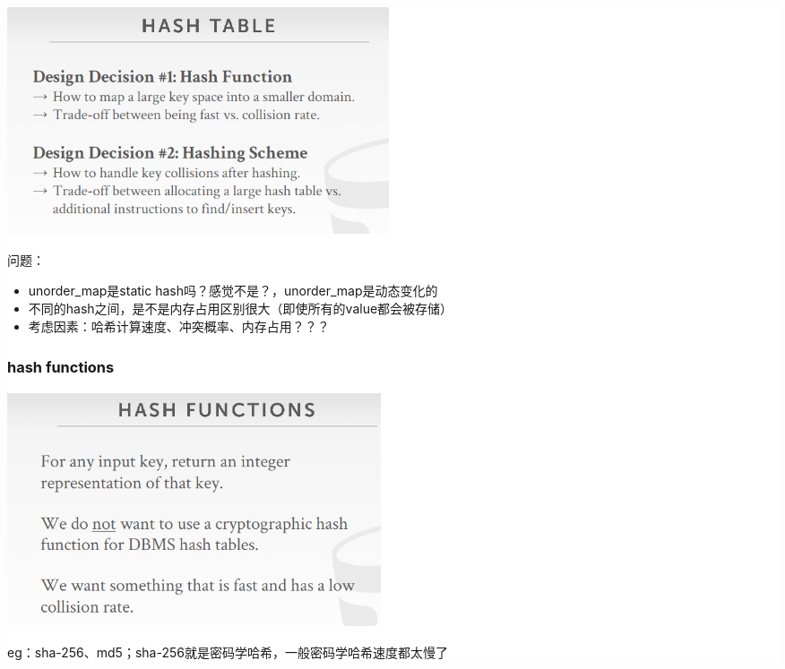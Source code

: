 <img src="image/71.png" style="zoom: 67%;" />

问题：

- unorder_map是static hash吗？感觉不是？，unorder_map是动态变化的
- 不同的hash之间，是不是内存占用区别很大（即使所有的value都会被存储）
- 考虑因素：哈希计算速度、冲突概率、内存占用？？？

### hash functions

<img src="image/72.png" style="zoom: 67%;" />

eg：sha-256、md5；sha-256就是密码学哈希，一般密码学哈希速度都太慢了
